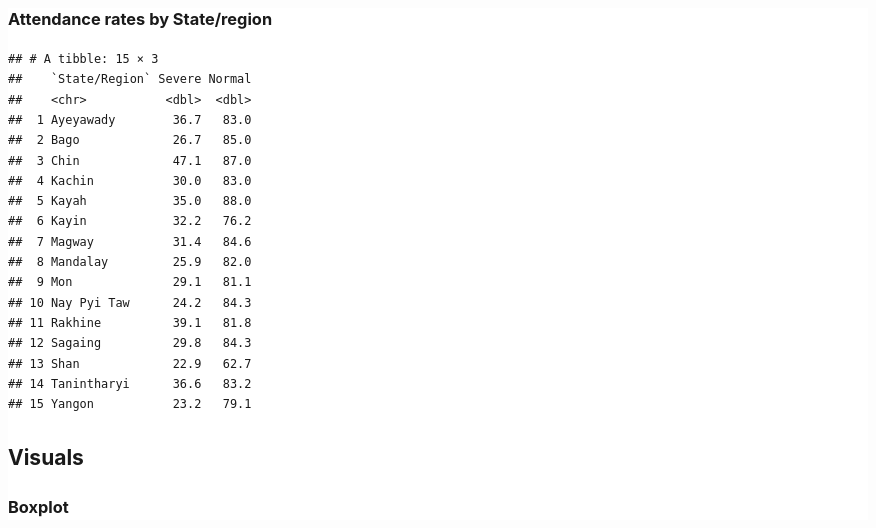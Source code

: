 ### Attendance rates by State/region

    ## # A tibble: 15 × 3
    ##    `State/Region` Severe Normal
    ##    <chr>           <dbl>  <dbl>
    ##  1 Ayeyawady        36.7   83.0
    ##  2 Bago             26.7   85.0
    ##  3 Chin             47.1   87.0
    ##  4 Kachin           30.0   83.0
    ##  5 Kayah            35.0   88.0
    ##  6 Kayin            32.2   76.2
    ##  7 Magway           31.4   84.6
    ##  8 Mandalay         25.9   82.0
    ##  9 Mon              29.1   81.1
    ## 10 Nay Pyi Taw      24.2   84.3
    ## 11 Rakhine          39.1   81.8
    ## 12 Sagaing          29.8   84.3
    ## 13 Shan             22.9   62.7
    ## 14 Tanintharyi      36.6   83.2
    ## 15 Yangon           23.2   79.1

## Visuals

### Boxplot
